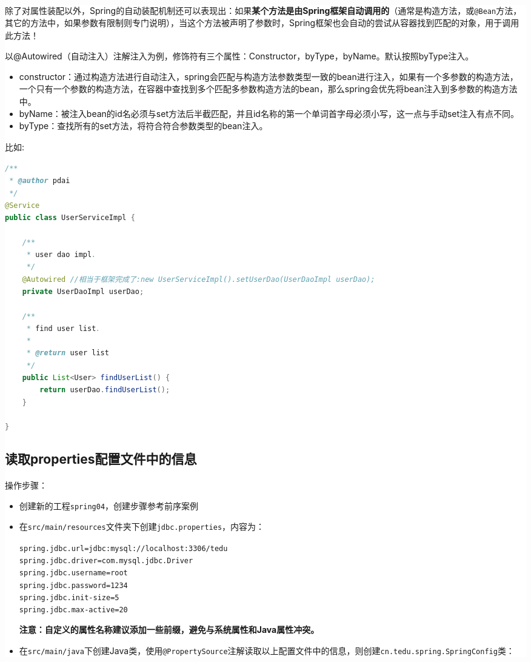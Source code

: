 除了对属性装配以外，Spring的自动装配机制还可以表现出：如果**某个方法是由Spring框架自动调用的**（通常是构造方法，或`@Bean`方法，其它的方法中，如果参数有限制则专门说明），当这个方法被声明了参数时，Spring框架也会自动的尝试从容器找到匹配的对象，用于调用此方法！

以@Autowired（自动注入）注解注入为例，修饰符有三个属性：Constructor，byType，byName。默认按照byType注入。 
- constructor：通过构造方法进行自动注入，spring会匹配与构造方法参数类型一致的bean进行注入，如果有一个多参数的构造方法，一个只有一个参数的构造方法，在容器中查找到多个匹配多参数构造方法的bean，那么spring会优先将bean注入到多参数的构造方法中。 
- byName：被注入bean的id名必须与set方法后半截匹配，并且id名称的第一个单词首字母必须小写，这一点与手动set注入有点不同。 
- byType：查找所有的set方法，将符合符合参数类型的bean注入。

比如:
```java
/**
 * @author pdai
 */
@Service
public class UserServiceImpl {

    /**
     * user dao impl.
     */
    @Autowired //相当于框架完成了:new UserServiceImpl().setUserDao(UserDaoImpl userDao);
    private UserDaoImpl userDao;

    /**
     * find user list.
     *
     * @return user list
     */
    public List<User> findUserList() {
        return userDao.findUserList();
    }

}
```
## 读取properties配置文件中的信息

操作步骤：

- 创建新的工程`spring04`，创建步骤参考前序案例

- 在`src/main/resources`文件夹下创建`jdbc.properties`，内容为：

  ```
  spring.jdbc.url=jdbc:mysql://localhost:3306/tedu
  spring.jdbc.driver=com.mysql.jdbc.Driver
  spring.jdbc.username=root
  spring.jdbc.password=1234
  spring.jdbc.init-size=5
  spring.jdbc.max-active=20
  ```

  **注意：自定义的属性名称建议添加一些前缀，避免与系统属性和Java属性冲突。**

- 在`src/main/java`下创建Java类，使用`@PropertySource`注解读取以上配置文件中的信息，则创建`cn.tedu.spring.SpringConfig`类：
